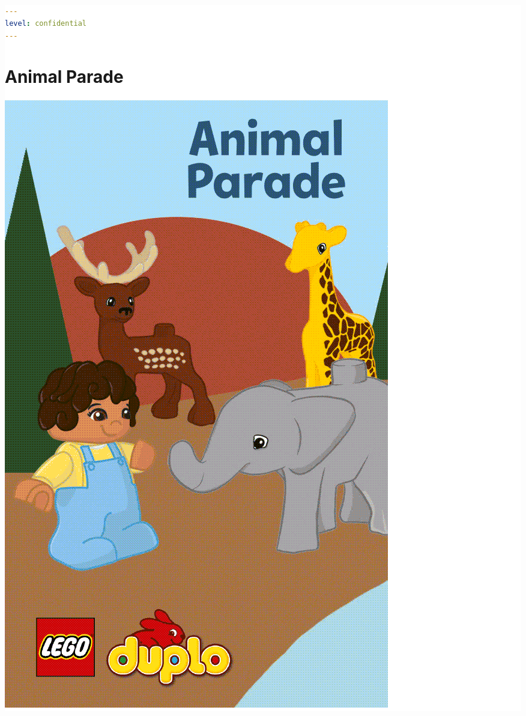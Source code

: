 ```yaml
---
level: confidential
---
```

# Animal Parade

![card_[gC6ok].png](../../img/cards/card_[gC6ok].png)
